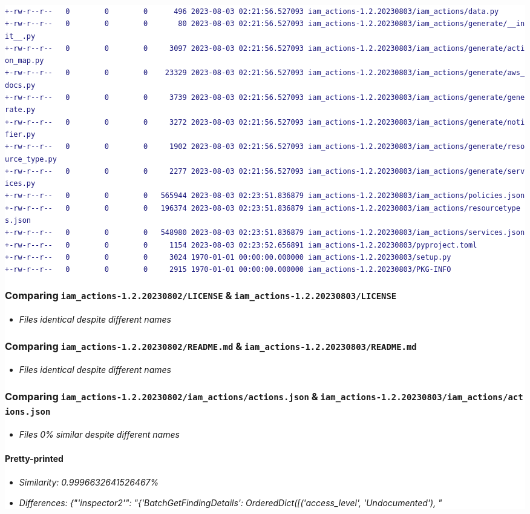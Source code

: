 ```diff
+-rw-r--r--   0        0        0      496 2023-08-03 02:21:56.527093 iam_actions-1.2.20230803/iam_actions/data.py
+-rw-r--r--   0        0        0       80 2023-08-03 02:21:56.527093 iam_actions-1.2.20230803/iam_actions/generate/__init__.py
+-rw-r--r--   0        0        0     3097 2023-08-03 02:21:56.527093 iam_actions-1.2.20230803/iam_actions/generate/action_map.py
+-rw-r--r--   0        0        0    23329 2023-08-03 02:21:56.527093 iam_actions-1.2.20230803/iam_actions/generate/aws_docs.py
+-rw-r--r--   0        0        0     3739 2023-08-03 02:21:56.527093 iam_actions-1.2.20230803/iam_actions/generate/generate.py
+-rw-r--r--   0        0        0     3272 2023-08-03 02:21:56.527093 iam_actions-1.2.20230803/iam_actions/generate/notifier.py
+-rw-r--r--   0        0        0     1902 2023-08-03 02:21:56.527093 iam_actions-1.2.20230803/iam_actions/generate/resource_type.py
+-rw-r--r--   0        0        0     2277 2023-08-03 02:21:56.527093 iam_actions-1.2.20230803/iam_actions/generate/services.py
+-rw-r--r--   0        0        0   565944 2023-08-03 02:23:51.836879 iam_actions-1.2.20230803/iam_actions/policies.json
+-rw-r--r--   0        0        0   196374 2023-08-03 02:23:51.836879 iam_actions-1.2.20230803/iam_actions/resourcetypes.json
+-rw-r--r--   0        0        0   548980 2023-08-03 02:23:51.836879 iam_actions-1.2.20230803/iam_actions/services.json
+-rw-r--r--   0        0        0     1154 2023-08-03 02:23:52.656891 iam_actions-1.2.20230803/pyproject.toml
+-rw-r--r--   0        0        0     3024 1970-01-01 00:00:00.000000 iam_actions-1.2.20230803/setup.py
+-rw-r--r--   0        0        0     2915 1970-01-01 00:00:00.000000 iam_actions-1.2.20230803/PKG-INFO
```

### Comparing `iam_actions-1.2.20230802/LICENSE` & `iam_actions-1.2.20230803/LICENSE`

 * *Files identical despite different names*

### Comparing `iam_actions-1.2.20230802/README.md` & `iam_actions-1.2.20230803/README.md`

 * *Files identical despite different names*

### Comparing `iam_actions-1.2.20230802/iam_actions/actions.json` & `iam_actions-1.2.20230803/iam_actions/actions.json`

 * *Files 0% similar despite different names*

#### Pretty-printed

 * *Similarity: 0.9996632641526467%*

 * *Differences: {"'inspector2'": "{'BatchGetFindingDetails': OrderedDict([('access_level', 'Undocumented'), "*
